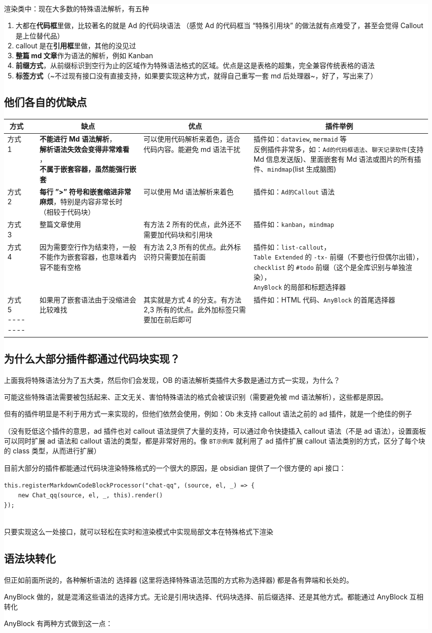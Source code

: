 渲染类中：现在大多数的特殊语法解析，有五种

1.  大都在**代码框**里做，比较著名的就是 Ad 的代码块语法 （感觉 Ad 的代码框当 “特殊引用块” 的做法就有点难受了，甚至会觉得 Callout 是上位替代品）
2.  callout 是在**引用框**里做，其他的没见过
3.  **整篇 md 文章**作为语法的解析，例如 Kanban
4.  **前缀方式**，从前缀标识到空行为止的区域作为特殊语法格式的区域。优点是这是表格的超集，完全兼容传统表格的语法
5.  **标签方式**（~不过现有接口没有直接支持，如果要实现这种方式，就得自己重写一套 md 后处理器~，好了，写出来了）

## 他们各自的优缺点

<table><thead><tr><th>方式</th><th></th><th>缺点</th><th>优点</th><th>插件举例</th></tr></thead><tbody><tr><td>方式 1</td><td></td><td><strong>不能进行 Md 语法解析</strong>，<br><strong>解析语法失效会变得非常难看</strong> ，<br><strong>不属于嵌套容器，虽然能强行嵌套</strong></td><td>可以使用代码解析来着色，适合代码内容。能避免 md 语法干扰</td><td>插件如：<code>dataview</code>, <code>mermaid</code> 等<br>反例插件非常多，如：<code>Ad的代码框语法</code>、<code>聊天记录软件</code>(支持 Md 信息发送版)、里面嵌套有 Md 语法或图片的所有插件、<code>mindmap</code>(list 生成脑图)</td></tr><tr><td>方式 2</td><td></td><td><strong>每行 ”&gt;” 符号和嵌套缩进非常麻烦</strong>，特别是内容非常长时<br>（相较于代码块）</td><td>可以使用 Md 语法解析来着色</td><td>插件如：<code>Ad的Callout</code> 语法</td></tr><tr><td>方式 3</td><td></td><td>整篇文章使用</td><td>有方法 2 所有的优点，此外还不需要加代码块和引用块</td><td>插件如：<code>kanban</code>，<code>mindmap</code></td></tr><tr><td>方式 4</td><td></td><td>因为需要空行作为结束符，一般不能作为嵌套容器，也意味着内容不能有空格</td><td>有方法 2,3 所有的优点。此外标识符只需要加在前面</td><td>插件如：<code>list-callout</code>，<br><code>Table Extended</code> 的 <code>-tx-</code> 前缀（不要也行但偶尔出错），<br><code>checklist</code> 的 <code>#todo</code> 前缀（这个是全库识别与单独渲染），<br><code>AnyBlock</code> 的局部和标题选择器</td></tr><tr><td>方式 5<br>--------</td><td></td><td>如果用了嵌套语法由于没缩进会比较难找</td><td>其实就是方式 4 的分支。有方法 2,3 所有的优点。此外加标签只需要加在前后即可</td><td>插件如：HTML 代码、<code>AnyBlock</code> 的首尾选择器</td></tr></tbody></table>

## 为什么大部分插件都通过代码块实现？

上面我将特殊语法分为了五大类，然后你们会发现，OB 的语法解析类插件大多数是通过方式一实现，为什么？

可能这些特殊语法需要被包括起来、正文无关、害怕特殊语法的格式会被误识别（需要避免被 md 语法解析），这些都是原因。

但有的插件明显是不利于用方式一来实现的，但他们依然会使用，例如：Ob 未支持 callout 语法之前的 ad 插件，就是一个绝佳的例子

（没有贬低这个插件的意思，ad 插件也对 callout 语法提供了大量的支持，可以通过命令快捷插入 callout 语法（不是 ad 语法），设置面板可以同时扩展 ad 语法和 callout 语法的类型，都是非常好用的。像 `BT示例库` 就利用了 ad 插件扩展 callout 语法类别的方式，区分了每个块的 class 类型，从而进行扩展）

目前大部分的插件都能通过代码块渲染特殊格式的一个很大的原因，是 obsidian 提供了一个很方便的 api 接口：

```
this.registerMarkdownCodeBlockProcessor("chat-qq", (source, el, _) => {
    new Chat_qq(source, el, _, this).render()
});


```

只要实现这么一处接口，就可以轻松在实时和渲染模式中实现局部文本在特殊格式下渲染

## 语法块转化

但正如前面所说的，各种解析语法的 选择器 (这里将选择特殊语法范围的方式称为选择器) 都是各有弊端和长处的。

AnyBlock 做的，就是混淆这些语法的选择方式。无论是引用块选择、代码块选择、前后缀选择、还是其他方式。都能通过 AnyBlock 互相转化

AnyBlock 有两种方式做到这一点：
